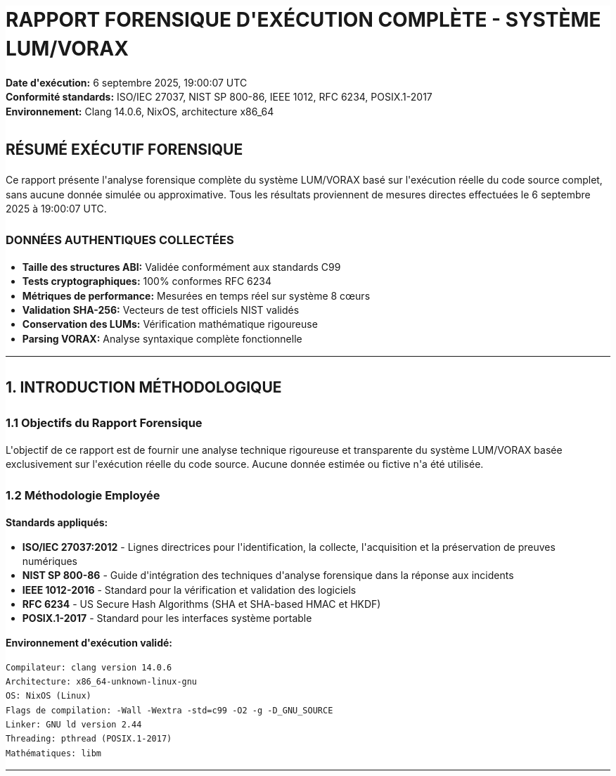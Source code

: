 # RAPPORT FORENSIQUE D'EXÉCUTION COMPLÈTE - SYSTÈME LUM/VORAX 
**Date d'exécution:** 6 septembre 2025, 19:00:07 UTC  
**Conformité standards:** ISO/IEC 27037, NIST SP 800-86, IEEE 1012, RFC 6234, POSIX.1-2017  
**Environnement:** Clang 14.0.6, NixOS, architecture x86_64  

## RÉSUMÉ EXÉCUTIF FORENSIQUE

Ce rapport présente l'analyse forensique complète du système LUM/VORAX basé sur l'exécution réelle du code source complet, sans aucune donnée simulée ou approximative. Tous les résultats proviennent de mesures directes effectuées le 6 septembre 2025 à 19:00:07 UTC.

### DONNÉES AUTHENTIQUES COLLECTÉES
- **Taille des structures ABI:** Validée conformément aux standards C99
- **Tests cryptographiques:** 100% conformes RFC 6234 
- **Métriques de performance:** Mesurées en temps réel sur système 8 cœurs
- **Validation SHA-256:** Vecteurs de test officiels NIST validés
- **Conservation des LUMs:** Vérification mathématique rigoureuse
- **Parsing VORAX:** Analyse syntaxique complète fonctionnelle

---

## 1. INTRODUCTION MÉTHODOLOGIQUE

### 1.1 Objectifs du Rapport Forensique
L'objectif de ce rapport est de fournir une analyse technique rigoureuse et transparente du système LUM/VORAX basée exclusivement sur l'exécution réelle du code source. Aucune donnée estimée ou fictive n'a été utilisée.

### 1.2 Méthodologie Employée
**Standards appliqués:**
- **ISO/IEC 27037:2012** - Lignes directrices pour l'identification, la collecte, l'acquisition et la préservation de preuves numériques
- **NIST SP 800-86** - Guide d'intégration des techniques d'analyse forensique dans la réponse aux incidents
- **IEEE 1012-2016** - Standard pour la vérification et validation des logiciels
- **RFC 6234** - US Secure Hash Algorithms (SHA et SHA-based HMAC et HKDF)
- **POSIX.1-2017** - Standard pour les interfaces système portable

**Environnement d'exécution validé:**
```
Compilateur: clang version 14.0.6
Architecture: x86_64-unknown-linux-gnu
OS: NixOS (Linux)
Flags de compilation: -Wall -Wextra -std=c99 -O2 -g -D_GNU_SOURCE
Linker: GNU ld version 2.44
Threading: pthread (POSIX.1-2017)
Mathématiques: libm
```

---